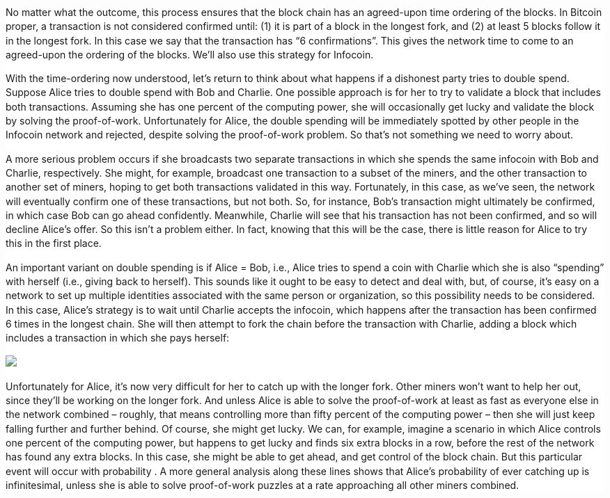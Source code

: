 No matter what the outcome, this process ensures that the block chain
has an agreed-upon time ordering of the blocks. In Bitcoin proper, a
transaction is not considered confirmed until: (1) it is part of a block
in the longest fork, and (2) at least 5 blocks follow it in the longest
fork. In this case we say that the transaction has “6 confirmations”.
This gives the network time to come to an agreed-upon the ordering of
the blocks. We’ll also use this strategy for Infocoin.

With the time-ordering now understood, let’s return to think about what
happens if a dishonest party tries to double spend. Suppose Alice tries
to double spend with Bob and Charlie. One possible approach is for her
to try to validate a block that includes both transactions. Assuming she
has one percent of the computing power, she will occasionally get lucky
and validate the block by solving the proof-of-work. Unfortunately for
Alice, the double spending will be immediately spotted by other people
in the Infocoin network and rejected, despite solving the proof-of-work
problem. So that’s not something we need to worry about.

A more serious problem occurs if she broadcasts two separate
transactions in which she spends the same infocoin with Bob and Charlie,
respectively. She might, for example, broadcast one transaction to a
subset of the miners, and the other transaction to another set of
miners, hoping to get both transactions validated in this way.
Fortunately, in this case, as we’ve seen, the network will eventually
confirm one of these transactions, but not both. So, for instance, Bob’s
transaction might ultimately be confirmed, in which case Bob can go
ahead confidently. Meanwhile, Charlie will see that his transaction has
not been confirmed, and so will decline Alice’s offer. So this isn’t a
problem either. In fact, knowing that this will be the case, there is
little reason for Alice to try this in the first place.

An important variant on double spending is if Alice = Bob, i.e., Alice
tries to spend a coin with Charlie which she is also “spending” with
herself (i.e., giving back to herself). This sounds like it ought to be
easy to detect and deal with, but, of course, it’s easy on a network to
set up multiple identities associated with the same person or
organization, so this possibility needs to be considered. In this case,
Alice’s strategy is to wait until Charlie accepts the infocoin, which
happens after the transaction has been confirmed 6 times in the longest
chain. She will then attempt to fork the chain before the transaction
with Charlie, adding a block which includes a transaction in which she
pays herself:

<img src="http://michaelnielsen.org/ddi/wp-content/uploads/2013/12/block_chain_cheating.png" width="473" />

Unfortunately for Alice, it’s now very difficult for her to catch up
with the longer fork. Other miners won’t want to help her out, since
they’ll be working on the longer fork. And unless Alice is able to solve
the proof-of-work at least as fast as everyone else in the network
combined – roughly, that means controlling more than fifty percent of
the computing power – then she will just keep falling further and
further behind. Of course, she might get lucky. We can, for example,
imagine a scenario in which Alice controls one percent of the computing
power, but happens to get lucky and finds six extra blocks in a row,
before the rest of the network has found any extra blocks. In this case,
she might be able to get ahead, and get control of the block chain. But
this particular event will occur with probability
<embed src="http://s0.wp.com/latex.php?latex=1%2F100%5E6+%3D+10%5E%7B-12%7D&amp;bg=ffffff&amp;fg=000000&amp;s=0" title="1/100^6 = 10^{-12}" class="latex" />.
A more general analysis along these lines shows that Alice’s probability
of ever catching up is infinitesimal, unless she is able to solve
proof-of-work puzzles at a rate approaching all other miners combined.
